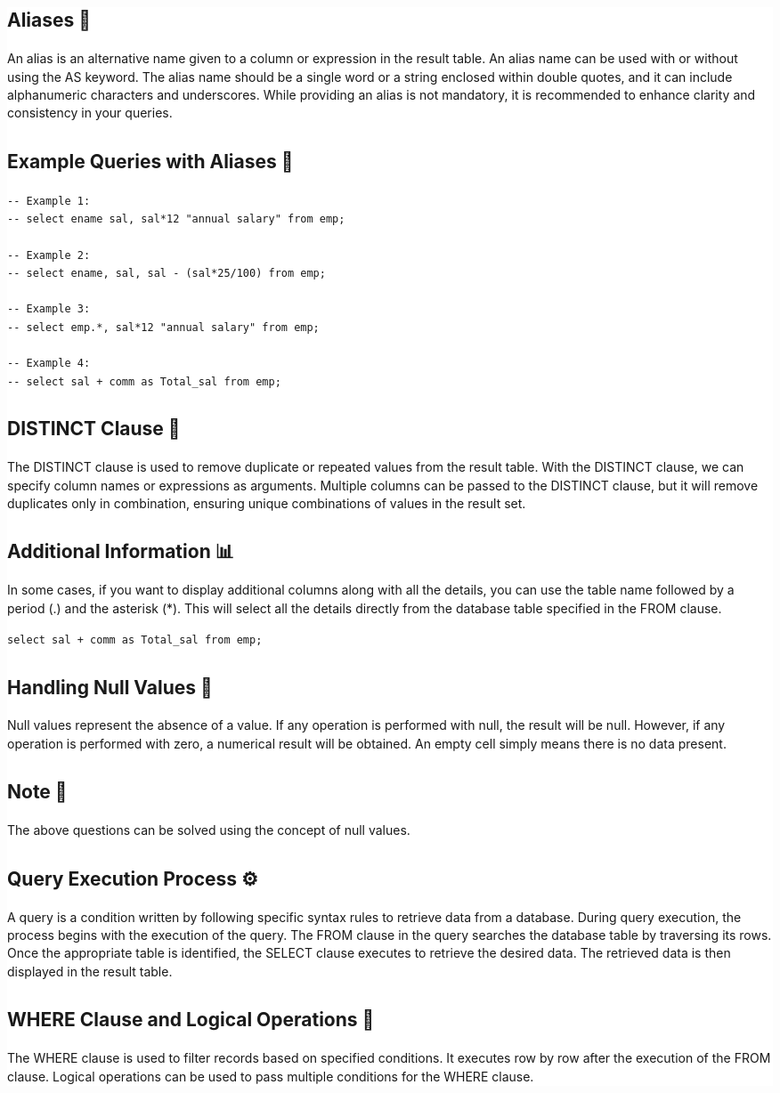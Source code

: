 ## Aliases 📝

An alias is an alternative name given to a column or expression in the result table. An alias name can be used with or without using the AS keyword. The alias name should be a single word or a string enclosed within double quotes, and it can include alphanumeric characters and underscores. While providing an alias is not mandatory, it is recommended to enhance clarity and consistency in your queries.

## Example Queries with Aliases 🚀


``` 
-- Example 1:
-- select ename sal, sal*12 "annual salary" from emp;

-- Example 2:
-- select ename, sal, sal - (sal*25/100) from emp;

-- Example 3:
-- select emp.*, sal*12 "annual salary" from emp;

-- Example 4:
-- select sal + comm as Total_sal from emp;
```


## DISTINCT Clause 🔄

The DISTINCT clause is used to remove duplicate or repeated values from the result table. With the DISTINCT clause, we can specify column names or expressions as arguments. Multiple columns can be passed to the DISTINCT clause, but it will remove duplicates only in combination, ensuring unique combinations of values in the result set.

## Additional Information 📊

In some cases, if you want to display additional columns along with all the details, you can use the table name followed by a period (.) and the asterisk (*). This will select all the details directly from the database table specified in the FROM clause.

``` select sal + comm as Total_sal from emp; ```

## Handling Null Values 🚫

Null values represent the absence of a value. If any operation is performed with null, the result will be null. However, if any operation is performed with zero, a numerical result will be obtained. An empty cell simply means there is no data present.

## Note 📌

The above questions can be solved using the concept of null values.

## Query Execution Process ⚙️

A query is a condition written by following specific syntax rules to retrieve data from a database. During query execution, the process begins with the execution of the query. The FROM clause in the query searches the database table by traversing its rows. Once the appropriate table is identified, the SELECT clause executes to retrieve the desired data. The retrieved data is then displayed in the result table.

## WHERE Clause and Logical Operations 🧠

The WHERE clause is used to filter records based on specified conditions. It executes row by row after the execution of the FROM clause. Logical operations can be used to pass multiple conditions for the WHERE clause.
```